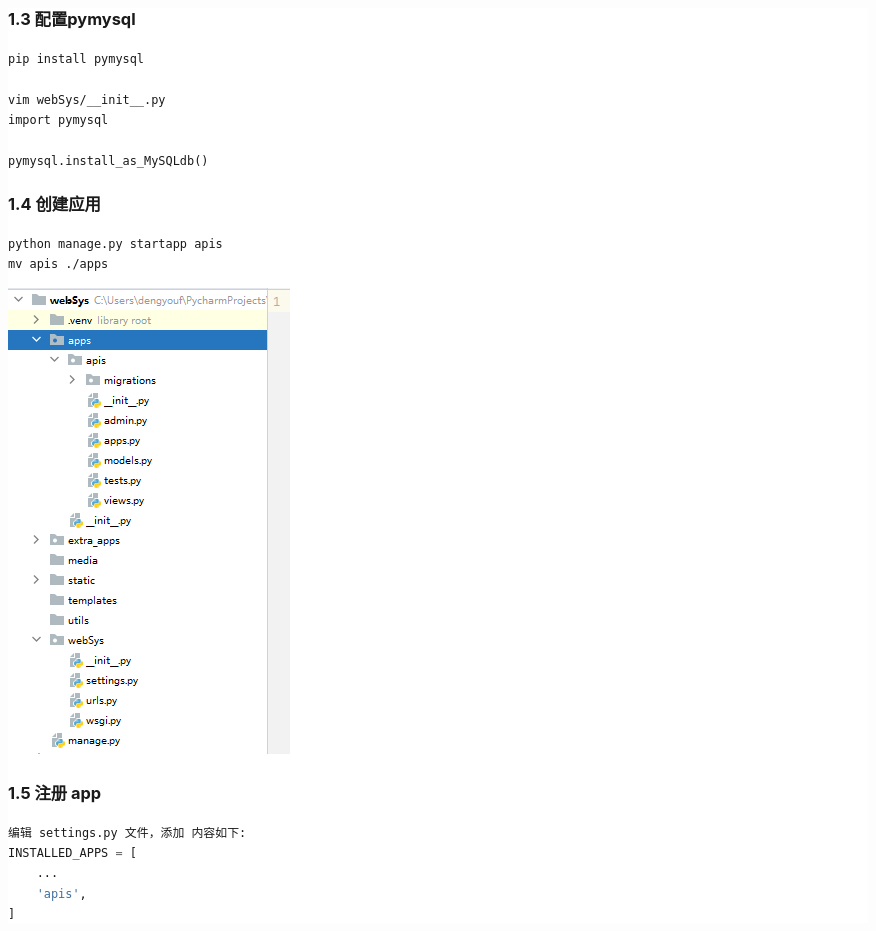 ### 1.3 配置pymysql

```
pip install pymysql

vim webSys/__init__.py
import pymysql

pymysql.install_as_MySQLdb()
```

### 1.4 创建应用

```shell
python manage.py startapp apis
mv apis ./apps
```

![image-20241029133737940](../images/image-20241029133737940.png)

### 1.5 注册 app

```python
编辑 settings.py 文件，添加 内容如下:
INSTALLED_APPS = [
	...
    'apis',
]
```

